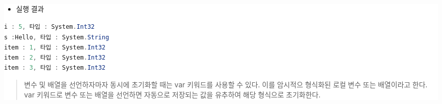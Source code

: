 - 실행 결과

```cs
i : 5, 타입 : System.Int32
s :Hello, 타입 : System.String
item : 1, 타입 : System.Int32
item : 2, 타입 : System.Int32
item : 3, 타입 : System.Int32
```

>변수 및 배열을 선언하자마자 동시에 초기화할 때는 var 키워드를 사용할 수 있다. 이를 암시적으 형식화된 로컬 변수 또는 배열이라고 한다. var 키워드로 변수 또는 배열을 선언하면 자동으로 저장되는 값을 유추하여 해당 형식으로 초기화한다.

